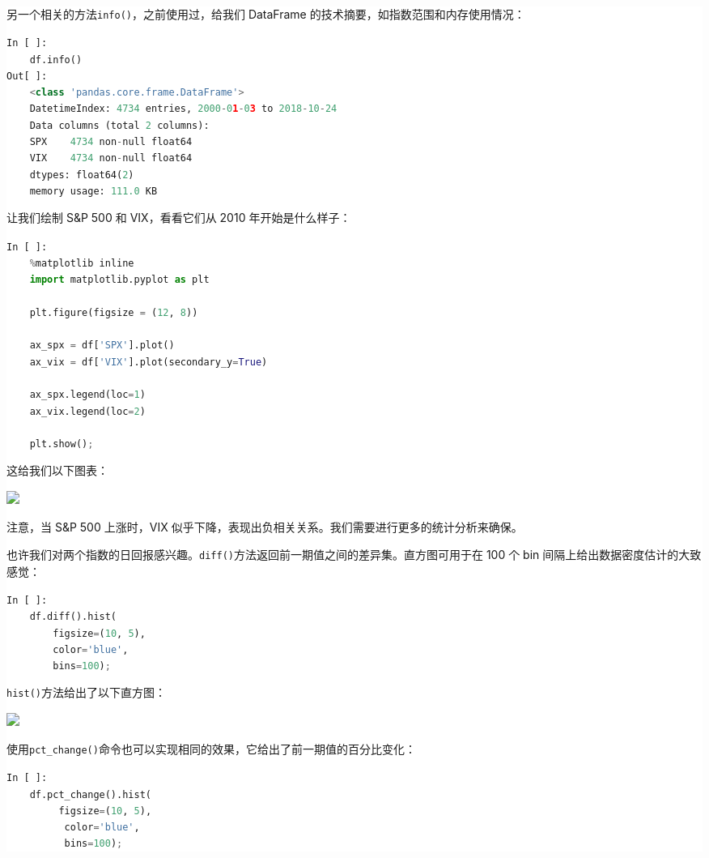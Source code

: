 另一个相关的方法`info()`，之前使用过，给我们 DataFrame 的技术摘要，如指数范围和内存使用情况：

```py
In [ ]:
    df.info()
Out[ ]:    
    <class 'pandas.core.frame.DataFrame'>
    DatetimeIndex: 4734 entries, 2000-01-03 to 2018-10-24
    Data columns (total 2 columns):
    SPX    4734 non-null float64
    VIX    4734 non-null float64
    dtypes: float64(2)
    memory usage: 111.0 KB
```

让我们绘制 S&P 500 和 VIX，看看它们从 2010 年开始是什么样子：

```py
In [ ]:
    %matplotlib inline
    import matplotlib.pyplot as plt

    plt.figure(figsize = (12, 8))

    ax_spx = df['SPX'].plot()
    ax_vix = df['VIX'].plot(secondary_y=True)

    ax_spx.legend(loc=1)
    ax_vix.legend(loc=2)

    plt.show();
```

这给我们以下图表：

![](img/61bef461-df5a-4d26-a286-d3b556d523b4.png)

注意，当 S&P 500 上涨时，VIX 似乎下降，表现出负相关关系。我们需要进行更多的统计分析来确保。

也许我们对两个指数的日回报感兴趣。`diff()`方法返回前一期值之间的差异集。直方图可用于在 100 个 bin 间隔上给出数据密度估计的大致感觉：

```py
In [ ]:
    df.diff().hist(
        figsize=(10, 5),
        color='blue',
        bins=100);
```

`hist()`方法给出了以下直方图：

![](img/636afa58-51b6-4d79-ad6c-54cc617c52ac.png)

使用`pct_change()`命令也可以实现相同的效果，它给出了前一期值的百分比变化：

```py
In [ ]:
    df.pct_change().hist(
         figsize=(10, 5),
          color='blue',
          bins=100);
```
